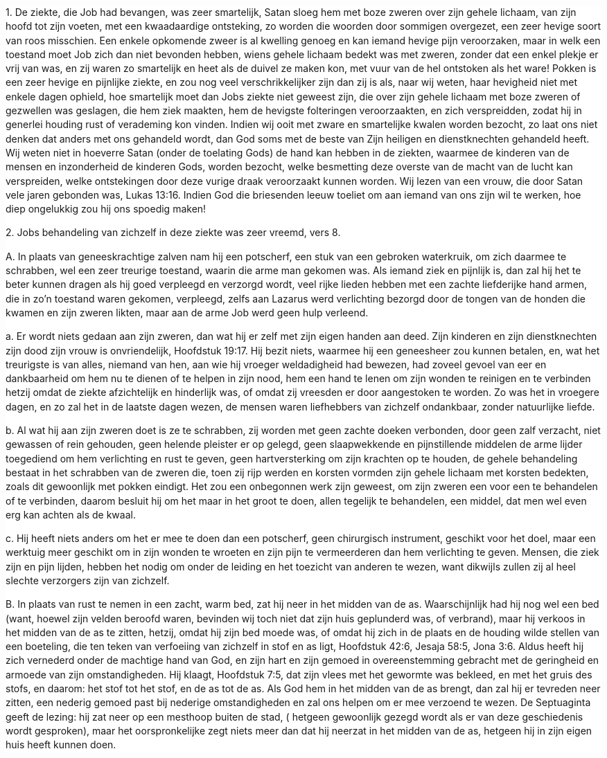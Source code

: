 1\. De ziekte, die Job had bevangen, was zeer smartelijk, Satan sloeg hem met boze zweren over zijn gehele lichaam, van zijn hoofd tot zijn voeten, met een kwaadaardige ontsteking, zo worden die woorden door sommigen overgezet, een zeer hevige soort van roos misschien. Een enkele opkomende zweer is al kwelling genoeg en kan iemand hevige pijn veroorzaken, maar in welk een toestand moet Job zich dan niet bevonden hebben, wiens gehele lichaam bedekt was met zweren, zonder dat een enkel plekje er vrij van was, en zij waren zo smartelijk en heet als de duivel ze maken kon, met vuur van de hel ontstoken als het ware! Pokken is een zeer hevige en pijnlijke ziekte, en zou nog veel verschrikkelijker zijn dan zij is als, naar wij weten, haar hevigheid niet met enkele dagen ophield, hoe smartelijk moet dan Jobs ziekte niet geweest zijn, die over zijn gehele lichaam met boze zweren of gezwellen was geslagen, die hem ziek maakten, hem de hevigste folteringen veroorzaakten, en zich verspreidden, zodat hij in generlei houding rust of verademing kon vinden. Indien wij ooit met zware en smartelijke kwalen worden bezocht, zo laat ons niet denken dat anders met ons gehandeld wordt, dan God soms met de beste van Zijn heiligen en dienstknechten gehandeld heeft. Wij weten niet in hoeverre Satan (onder de toelating Gods) de hand kan hebben in de ziekten, waarmee de kinderen van de mensen en inzonderheid de kinderen Gods, worden bezocht, welke besmetting deze overste van de macht van de lucht kan verspreiden, welke ontstekingen door deze vurige draak veroorzaakt kunnen worden. Wij lezen van een vrouw, die door Satan vele jaren gebonden was, Lukas 13:16. Indien God die briesenden leeuw toeliet om aan iemand van ons zijn wil te werken, hoe diep ongelukkig zou hij ons spoedig maken! 

2\. Jobs behandeling van zichzelf in deze ziekte was zeer vreemd, vers 8.

A. In plaats van geneeskrachtige zalven nam hij een potscherf, een stuk van een gebroken waterkruik, om zich daarmee te schrabben, wel een zeer treurige toestand, waarin die arme man gekomen was. Als iemand ziek en pijnlijk is, dan zal hij het te beter kunnen dragen als hij goed verpleegd en verzorgd wordt, veel rijke lieden hebben met een zachte liefderijke hand armen, die in zo’n toestand waren gekomen, verpleegd, zelfs aan Lazarus werd verlichting bezorgd door de tongen van de honden die kwamen en zijn zweren likten, maar aan de arme Job werd geen hulp verleend.

a. Er wordt niets gedaan aan zijn zweren, dan wat hij er zelf met zijn eigen handen aan deed. Zijn kinderen en zijn dienstknechten zijn dood zijn vrouw is onvriendelijk, Hoofdstuk 19:17. Hij bezit niets, waarmee hij een geneesheer zou kunnen betalen, en, wat het treurigste is van alles, niemand van hen, aan wie hij vroeger weldadigheid had bewezen, had zoveel gevoel van eer en dankbaarheid om hem nu te dienen of te helpen in zijn nood, hem een hand te lenen om zijn wonden te reinigen en te verbinden hetzij omdat de ziekte afzichtelijk en hinderlijk was, of omdat zij vreesden er door aangestoken te worden. Zo was het in vroegere dagen, en zo zal het in de laatste dagen wezen, de mensen waren liefhebbers van zichzelf ondankbaar, zonder natuurlijke liefde.

b. Al wat hij aan zijn zweren doet is ze te schrabben, zij worden met geen zachte doeken verbonden, door geen zalf verzacht, niet gewassen of rein gehouden, geen helende pleister er op gelegd, geen slaapwekkende en pijnstillende middelen de arme lijder toegediend om hem verlichting en rust te geven, geen hartversterking om zijn krachten op te houden, de gehele behandeling bestaat in het schrabben van de zweren die, toen zij rijp werden en korsten vormden zijn gehele lichaam met korsten bedekten, zoals dit gewoonlijk met pokken eindigt. Het zou een onbegonnen werk zijn geweest, om zijn zweren een voor een te behandelen of te verbinden, daarom besluit hij om het maar in het groot te doen, allen tegelijk te behandelen, een middel, dat men wel even erg kan achten als de kwaal.

c. Hij heeft niets anders om het er mee te doen dan een potscherf, geen chirurgisch instrument, geschikt voor het doel, maar een werktuig meer geschikt om in zijn wonden te wroeten en zijn pijn te vermeerderen dan hem verlichting te geven. Mensen, die ziek zijn en pijn lijden, hebben het nodig om onder de leiding en het toezicht van anderen te wezen, want dikwijls zullen zij al heel slechte verzorgers zijn van zichzelf.

B. In plaats van rust te nemen in een zacht, warm bed, zat hij neer in het midden van de as. Waarschijnlijk had hij nog wel een bed (want, hoewel zijn velden beroofd waren, bevinden wij toch niet dat zijn huis geplunderd was, of verbrand), maar hij verkoos in het midden van de as te zitten, hetzij, omdat hij zijn bed moede was, of omdat hij zich in de plaats en de houding wilde stellen van een boeteling, die ten teken van verfoeiing van zichzelf in stof en as ligt, Hoofdstuk 42:6, Jesaja 58:5, Jona 3:6. Aldus heeft hij zich vernederd onder de machtige hand van God, en zijn hart en zijn gemoed in overeenstemming gebracht met de geringheid en armoede van zijn omstandigheden. Hij klaagt, Hoofdstuk 7:5, dat zijn vlees met het gewormte was bekleed, en met het gruis des stofs, en daarom: het stof tot het stof, en de as tot de as. Als God hem in het midden van de as brengt, dan zal hij er tevreden neer zitten, een nederig gemoed past bij nederige omstandigheden en zal ons helpen om er mee verzoend te wezen. De Septuaginta geeft de lezing: hij zat neer op een mesthoop buiten de stad, ( hetgeen gewoonlijk gezegd wordt als er van deze geschiedenis wordt gesproken), maar het oorspronkelijke zegt niets meer dan dat hij neerzat in het midden van de as, hetgeen hij in zijn eigen huis heeft kunnen doen.

